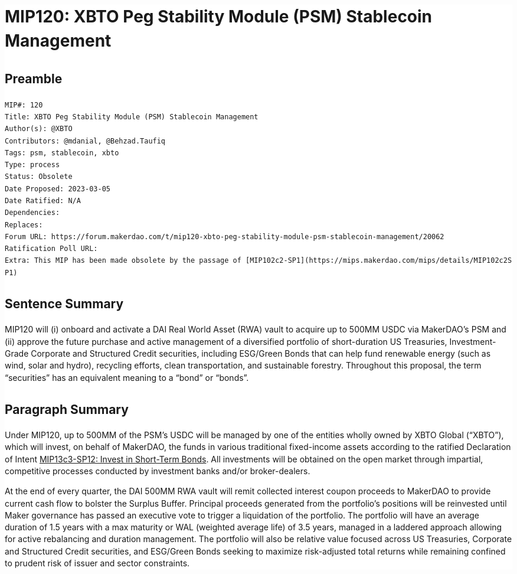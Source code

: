 # MIP120: XBTO Peg Stability Module (PSM) Stablecoin Management

## Preamble
```
MIP#: 120
Title: XBTO Peg Stability Module (PSM) Stablecoin Management
Author(s): @XBTO
Contributors: @mdanial, @Behzad.Taufiq
Tags: psm, stablecoin, xbto
Type: process
Status: Obsolete
Date Proposed: 2023-03-05
Date Ratified: N/A
Dependencies:
Replaces:
Forum URL: https://forum.makerdao.com/t/mip120-xbto-peg-stability-module-psm-stablecoin-management/20062
Ratification Poll URL:
Extra: This MIP has been made obsolete by the passage of [MIP102c2-SP1](https://mips.makerdao.com/mips/details/MIP102c2SP1)
```

## Sentence Summary

MIP120 will (i) onboard and activate a DAI Real World Asset (RWA) vault to acquire up to 500MM USDC via MakerDAO’s PSM and (ii) approve the future purchase and active management of a diversified portfolio of short-duration US Treasuries, Investment-Grade Corporate and Structured Credit securities, including ESG/Green Bonds that can help fund renewable energy (such as wind, solar and hydro), recycling efforts, clean transportation, and sustainable forestry. Throughout this proposal, the term “securities” has an equivalent meaning to a “bond” or “bonds”.

## Paragraph Summary

Under MIP120, up to 500MM of the PSM’s USDC will be managed by one of the entities wholly owned by XBTO Global (“XBTO”), which will invest, on behalf of MakerDAO, the funds in various traditional fixed-income assets according to the ratified Declaration of Intent [MIP13c3-SP12: Invest in Short-Term Bonds](https://mips.makerdao.com/mips/details/MIP13c3SP12). All investments will be obtained on the open market through impartial, competitive processes conducted by investment banks and/or broker-dealers.

At the end of every quarter, the DAI 500MM RWA vault will remit collected interest coupon proceeds to MakerDAO to provide current cash flow to bolster the Surplus Buffer. Principal proceeds generated from the portfolio’s positions will be reinvested until Maker governance has passed an executive vote to trigger a liquidation of the portfolio. The portfolio will have an average duration of 1.5 years with a max maturity or WAL (weighted average life) of 3.5 years, managed in a laddered approach allowing for active rebalancing and duration management. The portfolio will also be relative value focused across US Treasuries, Corporate and Structured Credit securities, and ESG/Green Bonds seeking to maximize risk-adjusted total returns while remaining confined to prudent risk of issuer and sector constraints.
